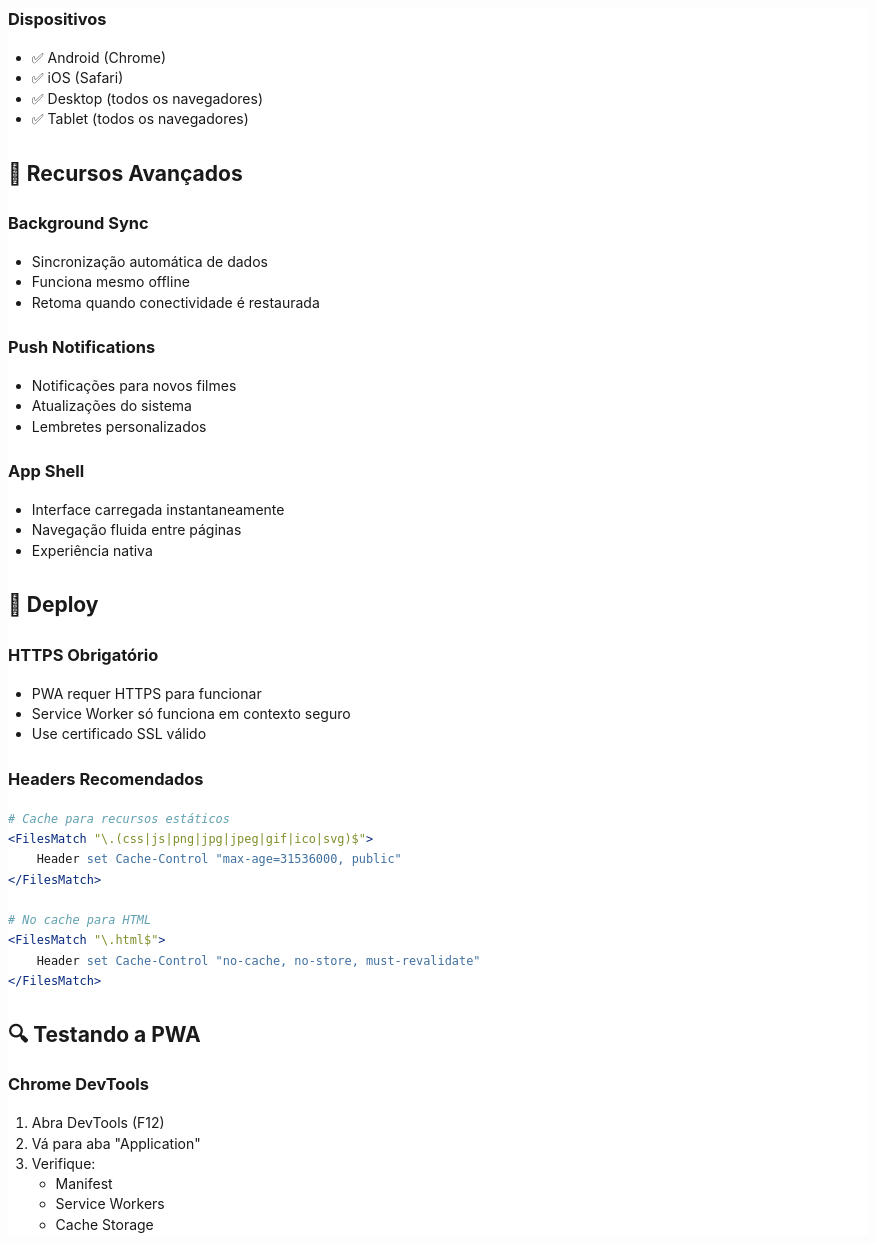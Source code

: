 ### **Dispositivos**
- ✅ Android (Chrome)
- ✅ iOS (Safari)
- ✅ Desktop (todos os navegadores)
- ✅ Tablet (todos os navegadores)

## 🎯 Recursos Avançados

### **Background Sync**
- Sincronização automática de dados
- Funciona mesmo offline
- Retoma quando conectividade é restaurada

### **Push Notifications**
- Notificações para novos filmes
- Atualizações do sistema
- Lembretes personalizados

### **App Shell**
- Interface carregada instantaneamente
- Navegação fluida entre páginas
- Experiência nativa

## 🚀 Deploy

### **HTTPS Obrigatório**
- PWA requer HTTPS para funcionar
- Service Worker só funciona em contexto seguro
- Use certificado SSL válido

### **Headers Recomendados**
```apache
# Cache para recursos estáticos
<FilesMatch "\.(css|js|png|jpg|jpeg|gif|ico|svg)$">
    Header set Cache-Control "max-age=31536000, public"
</FilesMatch>

# No cache para HTML
<FilesMatch "\.html$">
    Header set Cache-Control "no-cache, no-store, must-revalidate"
</FilesMatch>
```

## 🔍 Testando a PWA

### **Chrome DevTools**
1. Abra DevTools (F12)
2. Vá para aba "Application"
3. Verifique:
   - Manifest
   - Service Workers
   - Cache Storage
